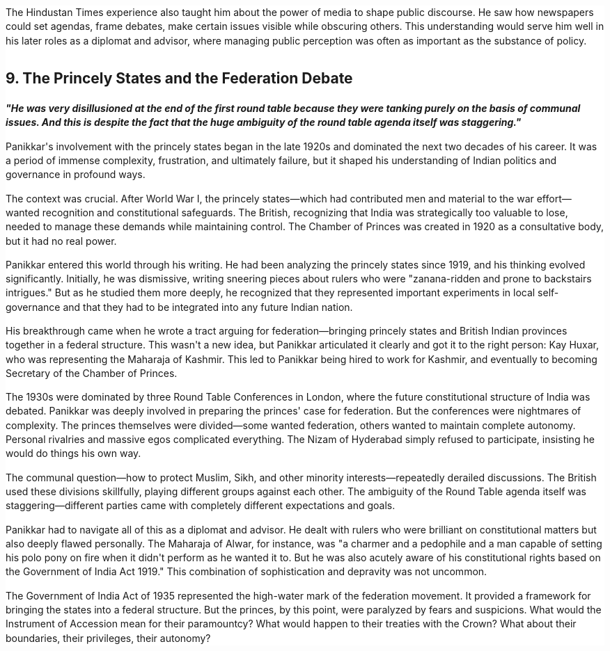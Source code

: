 The Hindustan Times experience also taught him about the power of media to shape public discourse. He saw how newspapers could set agendas, frame debates, make certain issues visible while obscuring others. This understanding would serve him well in his later roles as a diplomat and advisor, where managing public perception was often as important as the substance of policy.

## 9. The Princely States and the Federation Debate

***"He was very disillusioned at the end of the first round table because they were tanking purely on the basis of communal issues. And this is despite the fact that the huge ambiguity of the round table agenda itself was staggering."***

Panikkar's involvement with the princely states began in the late 1920s and dominated the next two decades of his career. It was a period of immense complexity, frustration, and ultimately failure, but it shaped his understanding of Indian politics and governance in profound ways.

The context was crucial. After World War I, the princely states—which had contributed men and material to the war effort—wanted recognition and constitutional safeguards. The British, recognizing that India was strategically too valuable to lose, needed to manage these demands while maintaining control. The Chamber of Princes was created in 1920 as a consultative body, but it had no real power.

Panikkar entered this world through his writing. He had been analyzing the princely states since 1919, and his thinking evolved significantly. Initially, he was dismissive, writing sneering pieces about rulers who were "zanana-ridden and prone to backstairs intrigues." But as he studied them more deeply, he recognized that they represented important experiments in local self-governance and that they had to be integrated into any future Indian nation.

His breakthrough came when he wrote a tract arguing for federation—bringing princely states and British Indian provinces together in a federal structure. This wasn't a new idea, but Panikkar articulated it clearly and got it to the right person: Kay Huxar, who was representing the Maharaja of Kashmir. This led to Panikkar being hired to work for Kashmir, and eventually to becoming Secretary of the Chamber of Princes.

The 1930s were dominated by three Round Table Conferences in London, where the future constitutional structure of India was debated. Panikkar was deeply involved in preparing the princes' case for federation. But the conferences were nightmares of complexity. The princes themselves were divided—some wanted federation, others wanted to maintain complete autonomy. Personal rivalries and massive egos complicated everything. The Nizam of Hyderabad simply refused to participate, insisting he would do things his own way.

The communal question—how to protect Muslim, Sikh, and other minority interests—repeatedly derailed discussions. The British used these divisions skillfully, playing different groups against each other. The ambiguity of the Round Table agenda itself was staggering—different parties came with completely different expectations and goals.

Panikkar had to navigate all of this as a diplomat and advisor. He dealt with rulers who were brilliant on constitutional matters but also deeply flawed personally. The Maharaja of Alwar, for instance, was "a charmer and a pedophile and a man capable of setting his polo pony on fire when it didn't perform as he wanted it to. But he was also acutely aware of his constitutional rights based on the Government of India Act 1919." This combination of sophistication and depravity was not uncommon.

The Government of India Act of 1935 represented the high-water mark of the federation movement. It provided a framework for bringing the states into a federal structure. But the princes, by this point, were paralyzed by fears and suspicions. What would the Instrument of Accession mean for their paramountcy? What would happen to their treaties with the Crown? What about their boundaries, their privileges, their autonomy?
